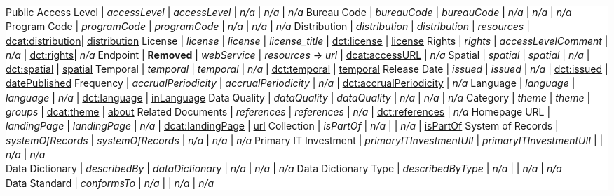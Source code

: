 Public Access Level            | *accessLevel*                          | *accessLevel*                   | *n/a*             | *n/a* | *n/a*
Bureau Code                    | *bureauCode*                           | *bureauCode*                   | *n/a*             | *n/a* | *n/a*
Program Code                   | *programCode*                          | *programCode*                   | *n/a*             | *n/a* | *n/a*
Distribution                   | *distribution*                         | *distribution*  | *resources*              | [dcat:distribution](http://www.w3.org/TR/vocab-dcat/#Property:dataset_distribution)| [distribution](http://schema.org/distribution)
License                        | *license*                              | *license* | *license_title*        | [dct:license](http://www.w3.org/TR/vocab-dcat/#Property:distribution_license) | [license](http://schema.org/license)
Rights                         | *rights*                               | *accessLevelComment*                   | *n/a*             | [dct:rights](http://www.w3.org/TR/vocab-dcat/#Property:distribution_rights)| *n/a*
Endpoint                       | **Removed**                            | *webService*          | *resources*  &rarr; *url*             | [dcat:accessURL](http://www.w3.org/TR/vocab-dcat/#Property:distribution_accessurl) | *n/a*
Spatial                        | *spatial*                              | *spatial*      | *n/a*                | [dct:spatial](http://www.w3.org/TR/vocab-dcat/#Property:dataset_spatial) | [spatial](http://schema.org/spatial)
Temporal                       | *temporal*                             | *temporal*    | *n/a*                | [dct:temporal](http://www.w3.org/TR/vocab-dcat/#Property:dataset_temporal) | [temporal](http://schema.org/temporal)
Release Date                   | *issued*                               | *issued*         | *n/a*                | [dct:issued](http://www.w3.org/TR/vocab-dcat/#Property:dataset_release_date) | [datePublished](http://schema.org/datePublished)
Frequency                      | *accrualPeriodicity*                   | *accrualPeriodicity*             | *n/a*                | [dct:accrualPeriodicity](http://www.w3.org/TR/vocab-dcat/#Property:dataset_frequency)    | *n/a*
Language                       | *language*                             | *language*                   | *n/a*                | [dct:language](http://www.w3.org/TR/vocab-dcat/#Property:dataset_language)     | [inLanguage](http://schema.org/inLanguage)
Data Quality                   | *dataQuality*                          | *dataQuality*          | *n/a*                | *n/a*  | *n/a*
Category                       | *theme*                                | *theme*          | *groups*                | [dcat:theme](http://www.w3.org/TR/vocab-dcat/#Property:dataset_theme)   | [about](http://schema.org/about)
Related Documents              | *references*                           | *references* | *n/a*                | [dct:references](http://dublincore.org/documents/dcmi-terms/#terms-references) | *n/a*
Homepage URL                   | *landingPage*                          | *landingPage*                  | *n/a*                | [dcat:landingPage](http://www.w3.org/ns/dcat#Property:dataset_landingpage)  | [url](http://schema.org/url)
Collection                     | *isPartOf*                             | *n/a*             |                                   | *n/a*   | [isPartOf](http://schema.org/isPartOf)
System of Records              | *systemOfRecords*                      | *systemOfRecords*                  | *n/a*                | *n/a*  | *n/a*
Primary IT Investment          | *primaryITInvestmentUII*               | *primaryITInvestmentUII*             |                                   | *n/a*   | *n/a*  
Data Dictionary                | *describedBy*                          | *dataDictionary*       | *n/a*                | *n/a* | *n/a*
Data Dictionary Type           | *describedByType*                      | *n/a*             |                                   | *n/a*   | *n/a*     
Data Standard                  | *conformsTo*                           | *n/a*             |                                   | *n/a*   | *n/a*  
